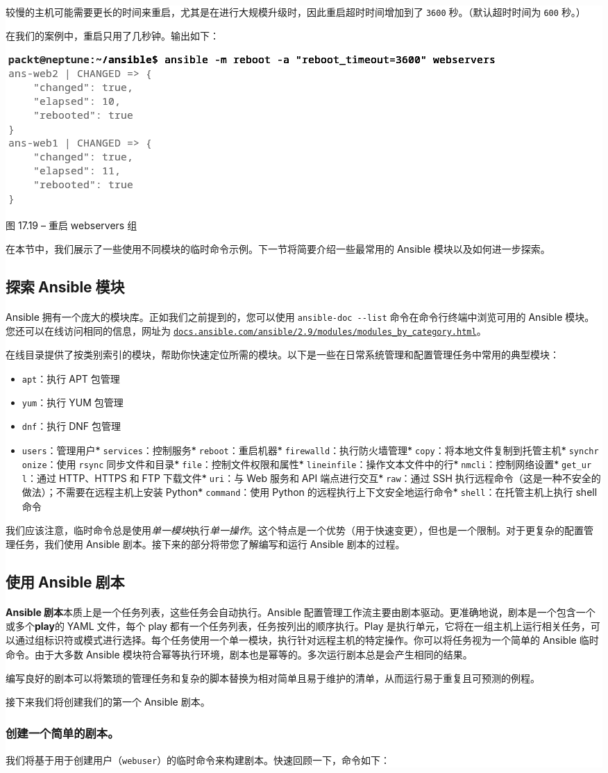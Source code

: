 较慢的主机可能需要更长的时间来重启，尤其是在进行大规模升级时，因此重启超时时间增加到了 `3600` 秒。（默认超时时间为 `600` 秒。）

在我们的案例中，重启只用了几秒钟。输出如下：

![图 17.19 – 重启 webservers 组](img/B19682_17_19.jpg)

图 17.19 – 重启 webservers 组

在本节中，我们展示了一些使用不同模块的临时命令示例。下一节将简要介绍一些最常用的 Ansible 模块以及如何进一步探索。

## 探索 Ansible 模块

Ansible 拥有一个庞大的模块库。正如我们之前提到的，您可以使用 `ansible-doc --list` 命令在命令行终端中浏览可用的 Ansible 模块。您还可以在线访问相同的信息，网址为 [`docs.ansible.com/ansible/2.9/modules/modules_by_category.html`](https://docs.ansible.com/ansible/2.9/modules/modules_by_category.html)。

在线目录提供了按类别索引的模块，帮助你快速定位所需的模块。以下是一些在日常系统管理和配置管理任务中常用的典型模块：

+   `apt`：执行 APT 包管理

+   `yum`：执行 YUM 包管理

+   `dnf`：执行 DNF 包管理

+   `users`：管理用户*   `services`：控制服务*   `reboot`：重启机器*   `firewalld`：执行防火墙管理*   `copy`：将本地文件复制到托管主机*   `synchronize`：使用 `rsync` 同步文件和目录*   `file`：控制文件权限和属性*   `lineinfile`：操作文本文件中的行*   `nmcli`：控制网络设置*   `get_url`：通过 HTTP、HTTPS 和 FTP 下载文件*   `uri`：与 Web 服务和 API 端点进行交互*   `raw`：通过 SSH 执行远程命令（这是一种不安全的做法）；不需要在远程主机上安装 Python*   `command`：使用 Python 的远程执行上下文安全地运行命令*   `shell`：在托管主机上执行 shell 命令

我们应该注意，临时命令总是使用*单一模块*执行*单一操作*。这个特点是一个优势（用于快速变更），但也是一个限制。对于更复杂的配置管理任务，我们使用 Ansible 剧本。接下来的部分将带您了解编写和运行 Ansible 剧本的过程。

## 使用 Ansible 剧本

**Ansible 剧本**本质上是一个任务列表，这些任务会自动执行。Ansible 配置管理工作流主要由剧本驱动。更准确地说，剧本是一个包含一个或多个**play**的 YAML 文件，每个 play 都有一个任务列表，任务按列出的顺序执行。Play 是执行单元，它将在一组主机上运行相关任务，可以通过组标识符或模式进行选择。每个任务使用一个单一模块，执行针对远程主机的特定操作。你可以将任务视为一个简单的 Ansible 临时命令。由于大多数 Ansible 模块符合幂等执行环境，剧本也是幂等的。多次运行剧本总是会产生相同的结果。

编写良好的剧本可以将繁琐的管理任务和复杂的脚本替换为相对简单且易于维护的清单，从而运行易于重复且可预测的例程。

接下来我们将创建我们的第一个 Ansible 剧本。

### 创建一个简单的剧本。

我们将基于用于创建用户（`webuser`）的临时命令来构建剧本。快速回顾一下，命令如下：

